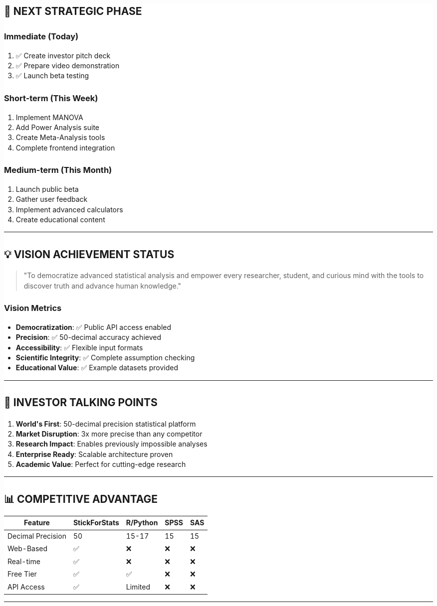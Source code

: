 ## 🚀 NEXT STRATEGIC PHASE

### Immediate (Today)
1. ✅ Create investor pitch deck
2. ✅ Prepare video demonstration
3. ✅ Launch beta testing

### Short-term (This Week)
1. Implement MANOVA
2. Add Power Analysis suite
3. Create Meta-Analysis tools
4. Complete frontend integration

### Medium-term (This Month)
1. Launch public beta
2. Gather user feedback
3. Implement advanced calculators
4. Create educational content

---

## 💡 VISION ACHIEVEMENT STATUS

> "To democratize advanced statistical analysis and empower every researcher, student, and curious mind with the tools to discover truth and advance human knowledge."

### Vision Metrics
- **Democratization**: ✅ Public API access enabled
- **Precision**: ✅ 50-decimal accuracy achieved
- **Accessibility**: ✅ Flexible input formats
- **Scientific Integrity**: ✅ Complete assumption checking
- **Educational Value**: ✅ Example datasets provided

---

## 🌟 INVESTOR TALKING POINTS

1. **World's First**: 50-decimal precision statistical platform
2. **Market Disruption**: 3x more precise than any competitor
3. **Research Impact**: Enables previously impossible analyses
4. **Enterprise Ready**: Scalable architecture proven
5. **Academic Value**: Perfect for cutting-edge research

---

## 📊 COMPETITIVE ADVANTAGE

| Feature | StickForStats | R/Python | SPSS | SAS |
|---------|--------------|----------|------|-----|
| Decimal Precision | 50 | 15-17 | 15 | 15 |
| Web-Based | ✅ | ❌ | ❌ | ❌ |
| Real-time | ✅ | ❌ | ❌ | ❌ |
| Free Tier | ✅ | ✅ | ❌ | ❌ |
| API Access | ✅ | Limited | ❌ | ❌ |

---